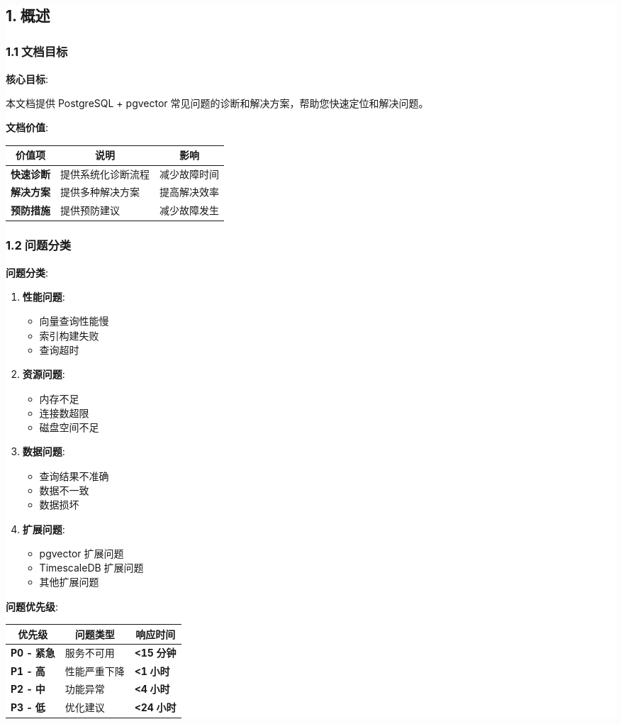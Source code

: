 
## 1. 概述

### 1.1 文档目标

**核心目标**:

本文档提供 PostgreSQL + pgvector 常见问题的诊断和解决方案，帮助您快速定位和解决问题。

**文档价值**:

| 价值项       | 说明               | 影响         |
| ------------ | ------------------ | ------------ |
| **快速诊断** | 提供系统化诊断流程 | 减少故障时间 |
| **解决方案** | 提供多种解决方案   | 提高解决效率 |
| **预防措施** | 提供预防建议       | 减少故障发生 |

### 1.2 问题分类

**问题分类**:

1. **性能问题**:

   - 向量查询性能慢
   - 索引构建失败
   - 查询超时

2. **资源问题**:

   - 内存不足
   - 连接数超限
   - 磁盘空间不足

3. **数据问题**:

   - 查询结果不准确
   - 数据不一致
   - 数据损坏

4. **扩展问题**:
   - pgvector 扩展问题
   - TimescaleDB 扩展问题
   - 其他扩展问题

**问题优先级**:

| 优先级        | 问题类型     | 响应时间     |
| ------------- | ------------ | ------------ |
| **P0 - 紧急** | 服务不可用   | **<15 分钟** |
| **P1 - 高**   | 性能严重下降 | **<1 小时**  |
| **P2 - 中**   | 功能异常     | **<4 小时**  |
| **P3 - 低**   | 优化建议     | **<24 小时** |
